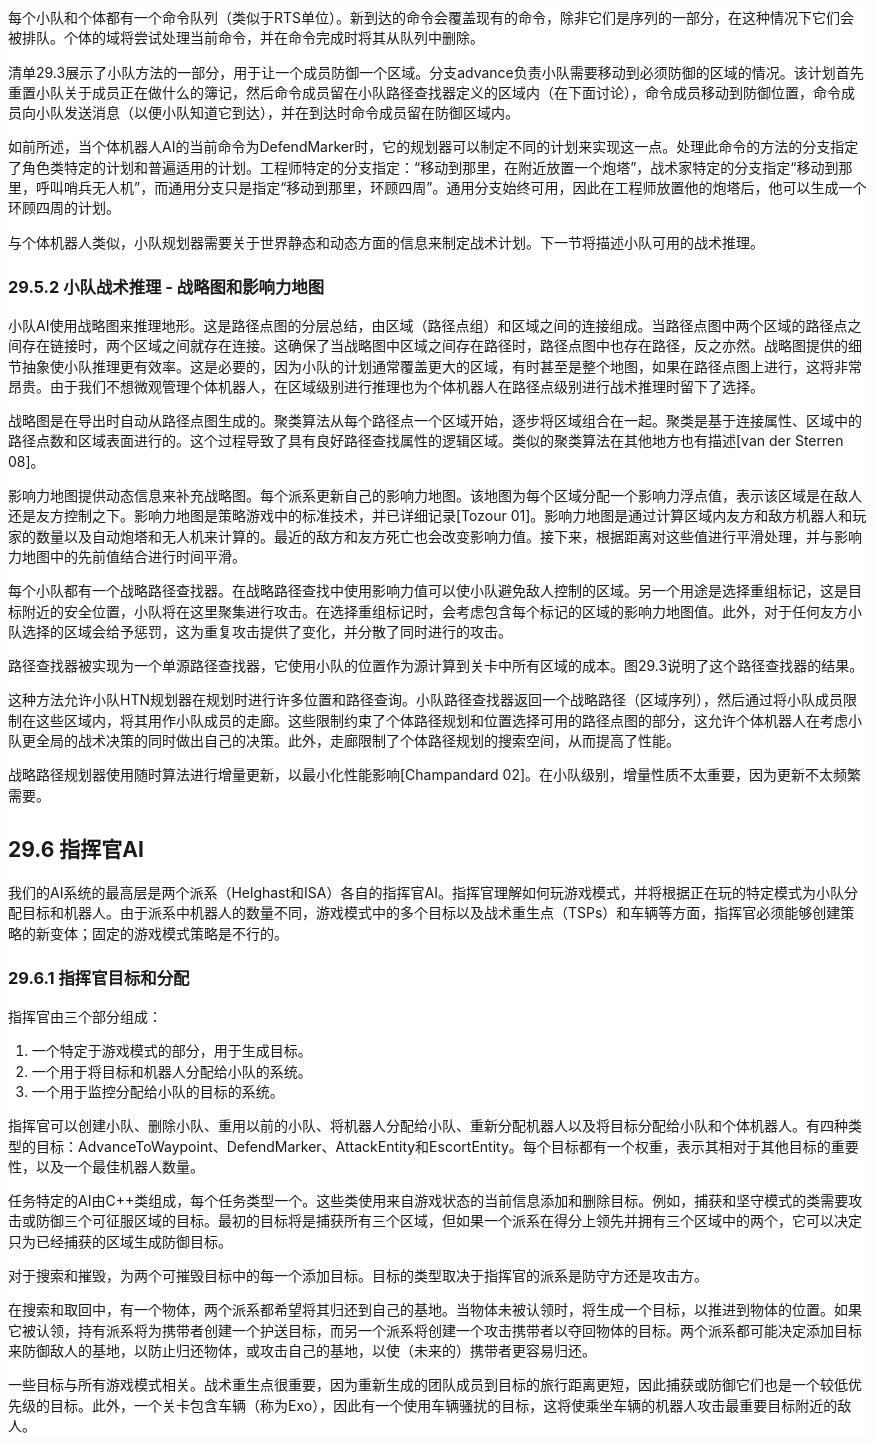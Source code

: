 每个小队和个体都有一个命令队列（类似于RTS单位）。新到达的命令会覆盖现有的命令，除非它们是序列的一部分，在这种情况下它们会被排队。个体的域将尝试处理当前命令，并在命令完成时将其从队列中删除。

清单29.3展示了小队方法的一部分，用于让一个成员防御一个区域。分支advance负责小队需要移动到必须防御的区域的情况。该计划首先重置小队关于成员正在做什么的簿记，然后命令成员留在小队路径查找器定义的区域内（在下面讨论），命令成员移动到防御位置，命令成员向小队发送消息（以便小队知道它到达），并在到达时命令成员留在防御区域内。

如前所述，当个体机器人AI的当前命令为DefendMarker时，它的规划器可以制定不同的计划来实现这一点。处理此命令的方法的分支指定了角色类特定的计划和普遍适用的计划。工程师特定的分支指定：“移动到那里，在附近放置一个炮塔”，战术家特定的分支指定“移动到那里，呼叫哨兵无人机”，而通用分支只是指定“移动到那里，环顾四周”。通用分支始终可用，因此在工程师放置他的炮塔后，他可以生成一个环顾四周的计划。

与个体机器人类似，小队规划器需要关于世界静态和动态方面的信息来制定战术计划。下一节将描述小队可用的战术推理。

### 29.5.2 小队战术推理 - 战略图和影响力地图
小队AI使用战略图来推理地形。这是路径点图的分层总结，由区域（路径点组）和区域之间的连接组成。当路径点图中两个区域的路径点之间存在链接时，两个区域之间就存在连接。这确保了当战略图中区域之间存在路径时，路径点图中也存在路径，反之亦然。战略图提供的细节抽象使小队推理更有效率。这是必要的，因为小队的计划通常覆盖更大的区域，有时甚至是整个地图，如果在路径点图上进行，这将非常昂贵。由于我们不想微观管理个体机器人，在区域级别进行推理也为个体机器人在路径点级别进行战术推理时留下了选择。

战略图是在导出时自动从路径点图生成的。聚类算法从每个路径点一个区域开始，逐步将区域组合在一起。聚类是基于连接属性、区域中的路径点数和区域表面进行的。这个过程导致了具有良好路径查找属性的逻辑区域。类似的聚类算法在其他地方也有描述[van der Sterren 08]。

影响力地图提供动态信息来补充战略图。每个派系更新自己的影响力地图。该地图为每个区域分配一个影响力浮点值，表示该区域是在敌人还是友方控制之下。影响力地图是策略游戏中的标准技术，并已详细记录[Tozour 01]。影响力地图是通过计算区域内友方和敌方机器人和玩家的数量以及自动炮塔和无人机来计算的。最近的敌方和友方死亡也会改变影响力值。接下来，根据距离对这些值进行平滑处理，并与影响力地图中的先前值结合进行时间平滑。

每个小队都有一个战略路径查找器。在战略路径查找中使用影响力值可以使小队避免敌人控制的区域。另一个用途是选择重组标记，这是目标附近的安全位置，小队将在这里聚集进行攻击。在选择重组标记时，会考虑包含每个标记的区域的影响力地图值。此外，对于任何友方小队选择的区域会给予惩罚，这为重复攻击提供了变化，并分散了同时进行的攻击。

路径查找器被实现为一个单源路径查找器，它使用小队的位置作为源计算到关卡中所有区域的成本。图29.3说明了这个路径查找器的结果。

这种方法允许小队HTN规划器在规划时进行许多位置和路径查询。小队路径查找器返回一个战略路径（区域序列），然后通过将小队成员限制在这些区域内，将其用作小队成员的走廊。这些限制约束了个体路径规划和位置选择可用的路径点图的部分，这允许个体机器人在考虑小队更全局的战术决策的同时做出自己的决策。此外，走廊限制了个体路径规划的搜索空间，从而提高了性能。

战略路径规划器使用随时算法进行增量更新，以最小化性能影响[Champandard 02]。在小队级别，增量性质不太重要，因为更新不太频繁需要。

## 29.6 指挥官AI
我们的AI系统的最高层是两个派系（Helghast和ISA）各自的指挥官AI。指挥官理解如何玩游戏模式，并将根据正在玩的特定模式为小队分配目标和机器人。由于派系中机器人的数量不同，游戏模式中的多个目标以及战术重生点（TSPs）和车辆等方面，指挥官必须能够创建策略的新变体；固定的游戏模式策略是不行的。

### 29.6.1 指挥官目标和分配
指挥官由三个部分组成：
1. 一个特定于游戏模式的部分，用于生成目标。
2. 一个用于将目标和机器人分配给小队的系统。
3. 一个用于监控分配给小队的目标的系统。

指挥官可以创建小队、删除小队、重用以前的小队、将机器人分配给小队、重新分配机器人以及将目标分配给小队和个体机器人。有四种类型的目标：AdvanceToWaypoint、DefendMarker、AttackEntity和EscortEntity。每个目标都有一个权重，表示其相对于其他目标的重要性，以及一个最佳机器人数量。

任务特定的AI由C++类组成，每个任务类型一个。这些类使用来自游戏状态的当前信息添加和删除目标。例如，捕获和坚守模式的类需要攻击或防御三个可征服区域的目标。最初的目标将是捕获所有三个区域，但如果一个派系在得分上领先并拥有三个区域中的两个，它可以决定只为已经捕获的区域生成防御目标。

对于搜索和摧毁，为两个可摧毁目标中的每一个添加目标。目标的类型取决于指挥官的派系是防守方还是攻击方。

在搜索和取回中，有一个物体，两个派系都希望将其归还到自己的基地。当物体未被认领时，将生成一个目标，以推进到物体的位置。如果它被认领，持有派系将为携带者创建一个护送目标，而另一个派系将创建一个攻击携带者以夺回物体的目标。两个派系都可能决定添加目标来防御敌人的基地，以防止归还物体，或攻击自己的基地，以使（未来的）携带者更容易归还。

一些目标与所有游戏模式相关。战术重生点很重要，因为重新生成的团队成员到目标的旅行距离更短，因此捕获或防御它们也是一个较低优先级的目标。此外，一个关卡包含车辆（称为Exo），因此有一个使用车辆骚扰的目标，这将使乘坐车辆的机器人攻击最重要目标附近的敌人。
